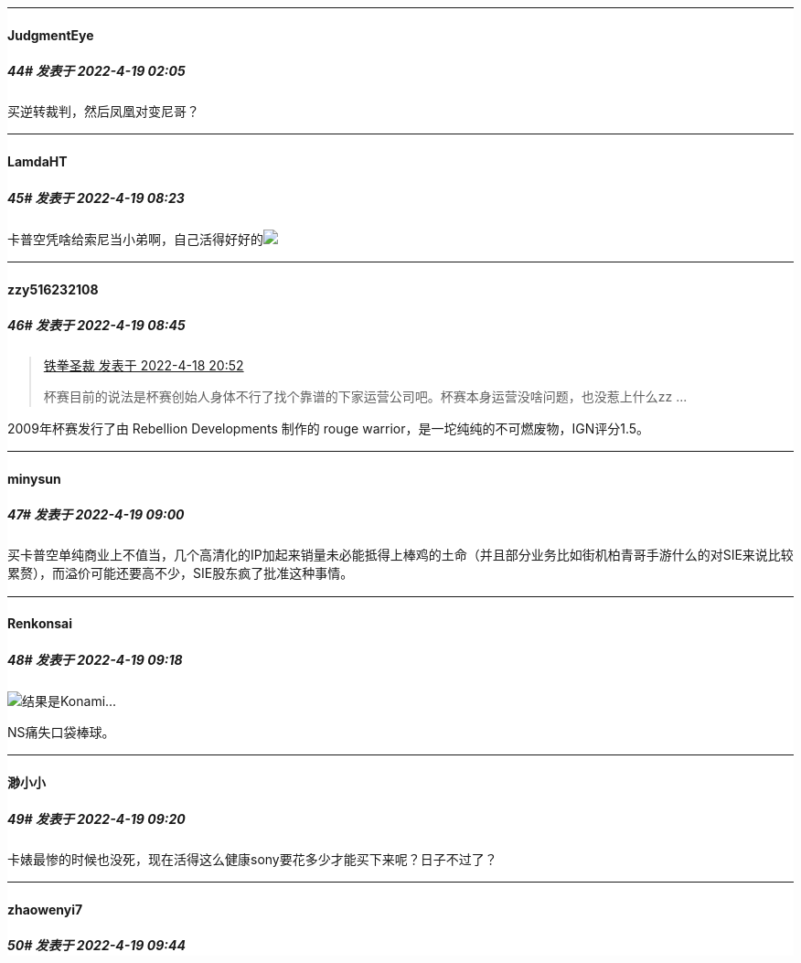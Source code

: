 *****

####  JudgmentEye  
##### 44#       发表于 2022-4-19 02:05

买逆转裁判，然后凤凰对变尼哥？

*****

####  LamdaHT  
##### 45#       发表于 2022-4-19 08:23

卡普空凭啥给索尼当小弟啊，自己活得好好的<img src="https://static.saraba1st.com/image/smiley/face2017/067.png" referrerpolicy="no-referrer">

*****

####  zzy516232108  
##### 46#       发表于 2022-4-19 08:45

<blockquote><a href="httphttps://bbs.saraba1st.com/2b/forum.php?mod=redirect&amp;goto=findpost&amp;pid=55498926&amp;ptid=2065149" target="_blank">铁拳圣裁 发表于 2022-4-18 20:52</a>

杯赛目前的说法是杯赛创始人身体不行了找个靠谱的下家运营公司吧。杯赛本身运营没啥问题，也没惹上什么zz ...</blockquote>
2009年杯赛发行了由 Rebellion Developments 制作的 rouge warrior，是一坨纯纯的不可燃废物，IGN评分1.5。

*****

####  minysun  
##### 47#       发表于 2022-4-19 09:00

买卡普空单纯商业上不值当，几个高清化的IP加起来销量未必能抵得上棒鸡的土命（并且部分业务比如街机柏青哥手游什么的对SIE来说比较累赘），而溢价可能还要高不少，SIE股东疯了批准这种事情。

*****

####  Renkonsai  
##### 48#       发表于 2022-4-19 09:18

<img src="https://static.saraba1st.com/image/smiley/face2017/067.png" referrerpolicy="no-referrer">结果是Konami...

NS痛失口袋棒球。

*****

####  渺小小  
##### 49#       发表于 2022-4-19 09:20

卡婊最惨的时候也没死，现在活得这么健康sony要花多少才能买下来呢？日子不过了？

*****

####  zhaowenyi7  
##### 50#       发表于 2022-4-19 09:44

